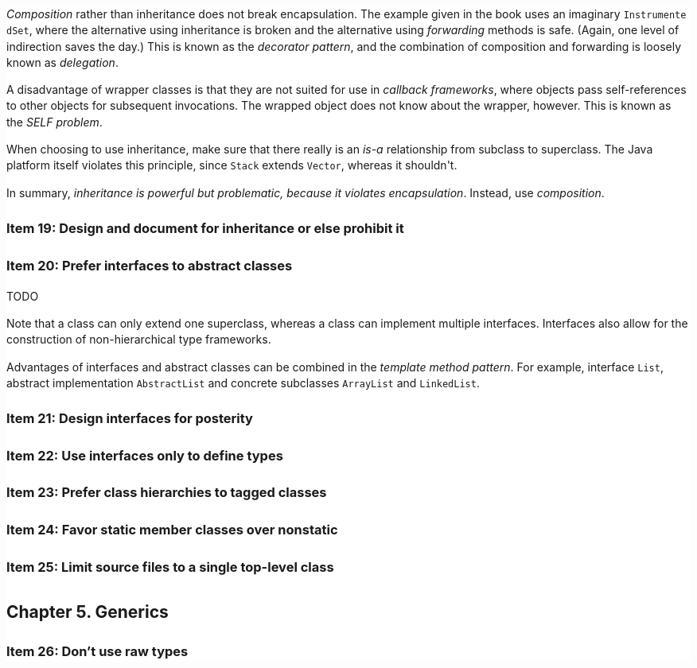 *Composition* rather than inheritance does not break encapsulation. The example given in the book uses an imaginary
`InstrumentedSet`, where the alternative using inheritance is broken and the alternative using *forwarding* methods
is safe. (Again, one level of indirection saves the day.) This is known as the *decorator pattern*, and the combination
of composition and forwarding is loosely known as *delegation*.

A disadvantage of wrapper classes is that they are not suited for use in *callback frameworks*, where objects pass self-references
to other objects for subsequent invocations. The wrapped object does not know about the wrapper, however. This is known
as the *SELF problem*.

When choosing to use inheritance, make sure that there really is an *is-a* relationship from subclass to superclass.
The Java platform itself violates this principle, since `Stack` extends `Vector`, whereas it shouldn't.

In summary, *inheritance is powerful but problematic, because it violates encapsulation*. Instead, use *composition*.

### Item 19: Design and document for inheritance or else prohibit it

### Item 20: Prefer interfaces to abstract classes

TODO

Note that a class can only extend one superclass, whereas a class can implement multiple interfaces. Interfaces also
allow for the construction of non-hierarchical type frameworks.

Advantages of interfaces and abstract classes can be combined in the *template method pattern*. For example, interface
`List`, abstract implementation `AbstractList` and concrete subclasses `ArrayList` and `LinkedList`.

### Item 21: Design interfaces for posterity

### Item 22: Use interfaces only to define types

### Item 23: Prefer class hierarchies to tagged classes

### Item 24: Favor static member classes over nonstatic

### Item 25: Limit source files to a single top-level class

## Chapter 5. Generics

### Item 26: Don’t use raw types
